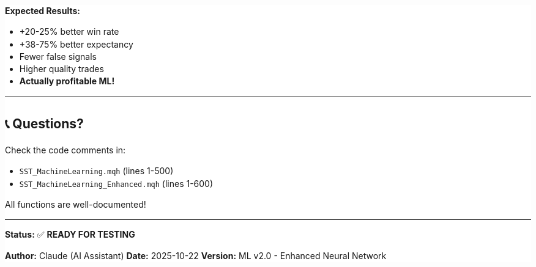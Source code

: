 **Expected Results:**
- +20-25% better win rate
- +38-75% better expectancy
- Fewer false signals
- Higher quality trades
- **Actually profitable ML!**

---

## 📞 **Questions?**

Check the code comments in:
- `SST_MachineLearning.mqh` (lines 1-500)
- `SST_MachineLearning_Enhanced.mqh` (lines 1-600)

All functions are well-documented!

---

**Status:** ✅ **READY FOR TESTING**

**Author:** Claude (AI Assistant)
**Date:** 2025-10-22
**Version:** ML v2.0 - Enhanced Neural Network
